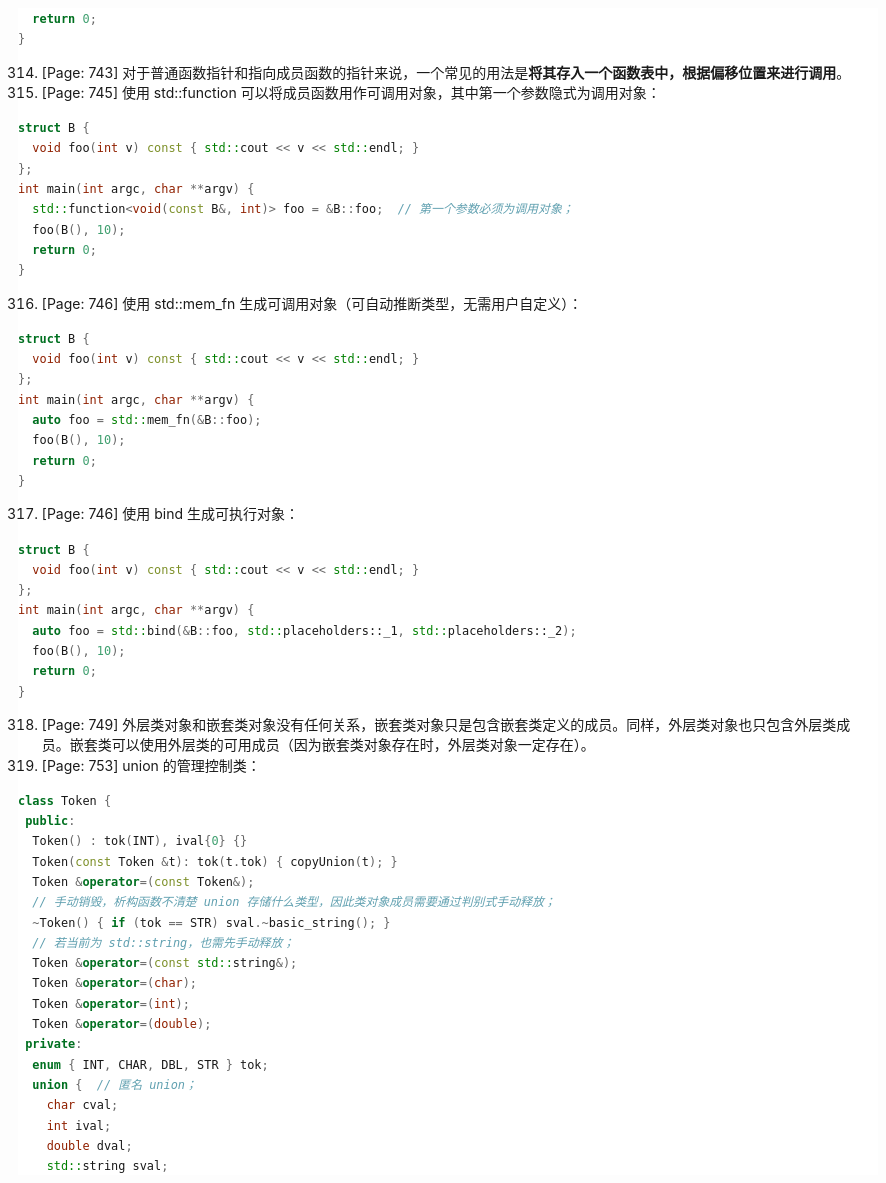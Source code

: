 ```cpp
  return 0;
}
```

314. [Page: 743] 对于普通函数指针和指向成员函数的指针来说，一个常见的用法是**将其存入一个函数表中，根据偏移位置来进行调用**。
315. [Page: 745] 使用 std::function 可以将成员函数用作可调用对象，其中第一个参数隐式为调用对象：

```cpp
struct B {
  void foo(int v) const { std::cout << v << std::endl; }
};
int main(int argc, char **argv) {
  std::function<void(const B&, int)> foo = &B::foo;  // 第一个参数必须为调用对象；
  foo(B(), 10);
  return 0;
}
```

316. [Page: 746] 使用 std::mem_fn 生成可调用对象（可自动推断类型，无需用户自定义）：

```cpp
struct B {
  void foo(int v) const { std::cout << v << std::endl; }
};
int main(int argc, char **argv) {
  auto foo = std::mem_fn(&B::foo);
  foo(B(), 10);
  return 0;
}
```

317. [Page: 746] 使用 bind 生成可执行对象：

```cpp
struct B {
  void foo(int v) const { std::cout << v << std::endl; }
};
int main(int argc, char **argv) {
  auto foo = std::bind(&B::foo, std::placeholders::_1, std::placeholders::_2);
  foo(B(), 10);
  return 0;
}
```

318. [Page: 749] 外层类对象和嵌套类对象没有任何关系，嵌套类对象只是包含嵌套类定义的成员。同样，外层类对象也只包含外层类成员。嵌套类可以使用外层类的可用成员（因为嵌套类对象存在时，外层类对象一定存在）。
319. [Page: 753] union 的管理控制类：

```cpp
class Token {
 public:
  Token() : tok(INT), ival{0} {}
  Token(const Token &t): tok(t.tok) { copyUnion(t); }
  Token &operator=(const Token&);
  // 手动销毁，析构函数不清楚 union 存储什么类型，因此类对象成员需要通过判别式手动释放；
  ~Token() { if (tok == STR) sval.~basic_string(); }
  // 若当前为 std::string，也需先手动释放；
  Token &operator=(const std::string&);
  Token &operator=(char);
  Token &operator=(int);
  Token &operator=(double);
 private:
  enum { INT, CHAR, DBL, STR } tok;
  union {  // 匿名 union；
    char cval;
    int ival;
    double dval;
    std::string sval;
```